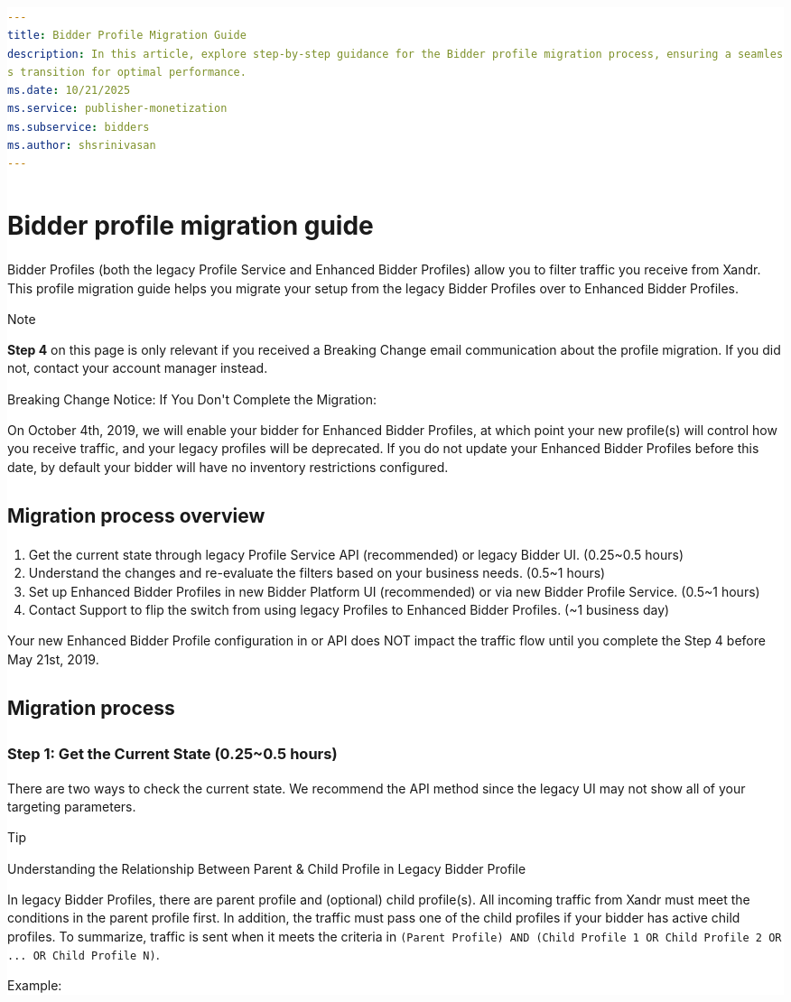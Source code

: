 ```yaml
---
title: Bidder Profile Migration Guide
description: In this article, explore step-by-step guidance for the Bidder profile migration process, ensuring a seamless transition for optimal performance.
ms.date: 10/21/2025
ms.service: publisher-monetization
ms.subservice: bidders
ms.author: shsrinivasan
---
```


# Bidder profile migration guide

Bidder Profiles (both the legacy Profile Service and Enhanced Bidder Profiles) allow you to filter traffic you receive from Xandr. This profile migration guide helps you migrate your setup from the legacy Bidder Profiles over to Enhanced Bidder Profiles.

> [!NOTE]
> **Step 4** on this page is only relevant if you received a Breaking Change email communication about the profile migration. If you did not, contact your account manager instead.
>
> Breaking Change Notice: If You Don't Complete the Migration:
>
> On October 4th, 2019, we will enable your bidder for Enhanced Bidder Profiles, at which point your new profile(s) will control how you receive traffic, and your legacy profiles will be deprecated. If you do not update your Enhanced Bidder Profiles before this date, by default your bidder will have no inventory restrictions configured.

## Migration process overview

1. Get the current state through legacy Profile Service API (recommended) or legacy Bidder UI. (0.25~0.5 hours)
1. Understand the changes and re-evaluate the filters based on your business needs. (0.5~1 hours)
1. Set up Enhanced Bidder Profiles in new Bidder Platform UI (recommended) or via new Bidder Profile Service. (0.5~1 hours)
1. Contact Support to flip the switch from using legacy Profiles to Enhanced Bidder Profiles. (~1 business day)

Your new Enhanced Bidder Profile configuration in or API does NOT impact the traffic flow until you complete the Step 4 before May 21st, 2019.

## Migration process

### Step 1: Get the Current State (0.25~0.5 hours)

There are two ways to check the current state. We recommend the API method since the legacy UI may not show all of your targeting parameters.

> [!TIP]
> Understanding the Relationship Between Parent & Child Profile in Legacy Bidder Profile
>
> In legacy Bidder Profiles, there are parent profile and (optional) child profile(s). All incoming traffic from Xandr must meet the conditions in the parent profile first. In addition, the traffic must pass one of the child profiles if your bidder has active child profiles. To summarize, traffic is sent when it meets the criteria in
> `(Parent Profile) AND (Child Profile 1 OR Child Profile 2 OR ... OR Child Profile N)`.
>
> Example:
>